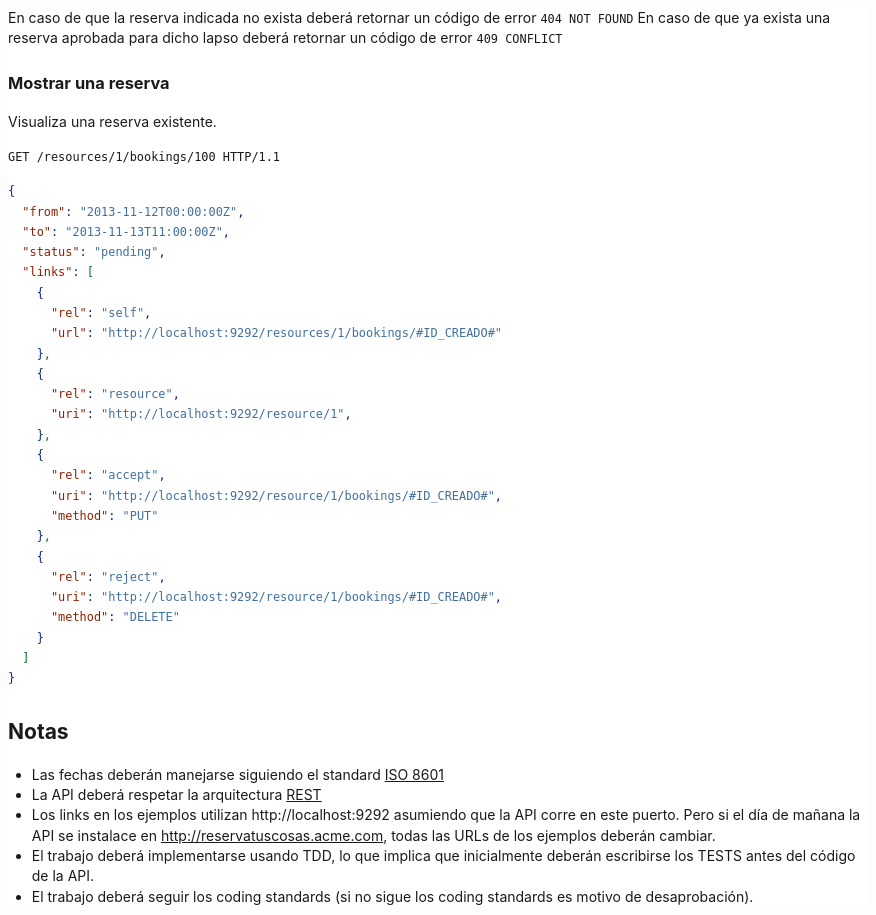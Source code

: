 En caso de que la reserva indicada no exista deberá retornar un código de error `404 NOT FOUND`
En caso de que ya exista una reserva aprobada para dicho lapso deberá retornar un código de error `409 CONFLICT`


### Mostrar una reserva

Visualiza una reserva existente.

`GET /resources/1/bookings/100 HTTP/1.1`

```json
{
  "from": "2013-11-12T00:00:00Z",
  "to": "2013-11-13T11:00:00Z",
  "status": "pending",
  "links": [
    {
      "rel": "self",
      "url": "http://localhost:9292/resources/1/bookings/#ID_CREADO#"
    },
    {
      "rel": "resource",
      "uri": "http://localhost:9292/resource/1",
    },
    {
      "rel": "accept",
      "uri": "http://localhost:9292/resource/1/bookings/#ID_CREADO#",
      "method": "PUT"
    },
    {
      "rel": "reject",
      "uri": "http://localhost:9292/resource/1/bookings/#ID_CREADO#",
      "method": "DELETE"
    }
  ]
}
```

## Notas

* Las fechas deberán manejarse siguiendo el standard [ISO 8601](http://es.wikipedia.org/wiki/ISO_8601)
* La API deberá respetar la arquitectura [REST](http://en.wikipedia.org/wiki/Representational_State_Transfer)
* Los links en los ejemplos utilizan http://localhost:9292 asumiendo que la API
corre en este puerto. Pero si el día de mañana la API se instalace en
http://reservatuscosas.acme.com, todas las URLs de los ejemplos deberán cambiar.
* El trabajo deberá implementarse usando TDD, lo que implica que inicialmente
deberán escribirse los TESTS antes del código de la API.
* El trabajo deberá seguir los coding standards (si no sigue los coding
standards es motivo de desaprobación).
